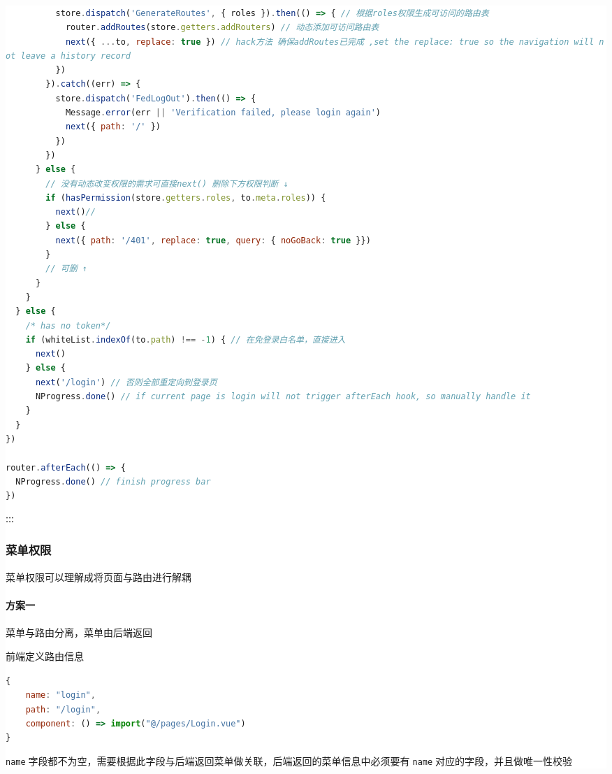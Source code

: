 ```js
          store.dispatch('GenerateRoutes', { roles }).then(() => { // 根据roles权限生成可访问的路由表
            router.addRoutes(store.getters.addRouters) // 动态添加可访问路由表
            next({ ...to, replace: true }) // hack方法 确保addRoutes已完成 ,set the replace: true so the navigation will not leave a history record
          })
        }).catch((err) => {
          store.dispatch('FedLogOut').then(() => {
            Message.error(err || 'Verification failed, please login again')
            next({ path: '/' })
          })
        })
      } else {
        // 没有动态改变权限的需求可直接next() 删除下方权限判断 ↓
        if (hasPermission(store.getters.roles, to.meta.roles)) {
          next()//
        } else {
          next({ path: '/401', replace: true, query: { noGoBack: true }})
        }
        // 可删 ↑
      }
    }
  } else {
    /* has no token*/
    if (whiteList.indexOf(to.path) !== -1) { // 在免登录白名单，直接进入
      next()
    } else {
      next('/login') // 否则全部重定向到登录页
      NProgress.done() // if current page is login will not trigger afterEach hook, so manually handle it
    }
  }
})

router.afterEach(() => {
  NProgress.done() // finish progress bar
})

```
:::

### 菜单权限
菜单权限可以理解成将页面与路由进行解耦

#### 方案一
菜单与路由分离，菜单由后端返回

前端定义路由信息
```js
{
    name: "login",
    path: "/login",
    component: () => import("@/pages/Login.vue")
}
```
`name` 字段都不为空，需要根据此字段与后端返回菜单做关联，后端返回的菜单信息中必须要有 `name` 对应的字段，并且做唯一性校验
